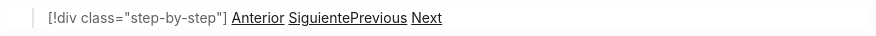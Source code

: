 > [!div class="step-by-step"]
> <span data-ttu-id="e52fe-276">[Anterior](logging-error-details-with-elmah-vb.md)
> [Siguiente](users-and-roles-on-the-production-website-vb.md)</span><span class="sxs-lookup"><span data-stu-id="e52fe-276">[Previous](logging-error-details-with-elmah-vb.md)
[Next](users-and-roles-on-the-production-website-vb.md)</span></span>
